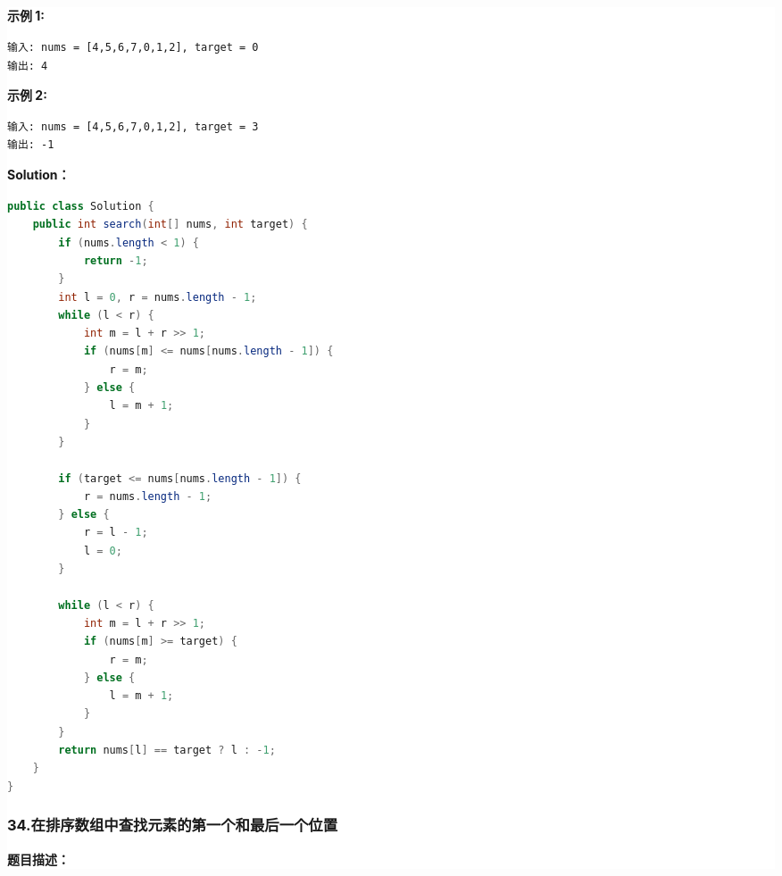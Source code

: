 **示例 1:**

```
输入: nums = [4,5,6,7,0,1,2], target = 0
输出: 4
```

**示例 2:**

```HTML
输入: nums = [4,5,6,7,0,1,2], target = 3
输出: -1
```

**Solution：**

```java
public class Solution {
    public int search(int[] nums, int target) {
        if (nums.length < 1) {
            return -1;
        }
        int l = 0, r = nums.length - 1;
        while (l < r) {
            int m = l + r >> 1;
            if (nums[m] <= nums[nums.length - 1]) {
                r = m;
            } else {
                l = m + 1;
            }
        }
        
        if (target <= nums[nums.length - 1]) {
            r = nums.length - 1;
        } else {
            r = l - 1;
            l = 0;
        }
        
        while (l < r) {
            int m = l + r >> 1;
            if (nums[m] >= target) {
                r = m;
            } else {
                l = m + 1;
            }
        }
        return nums[l] == target ? l : -1;
    }
}
```

### 34.在排序数组中查找元素的第一个和最后一个位置

**题目描述：**
